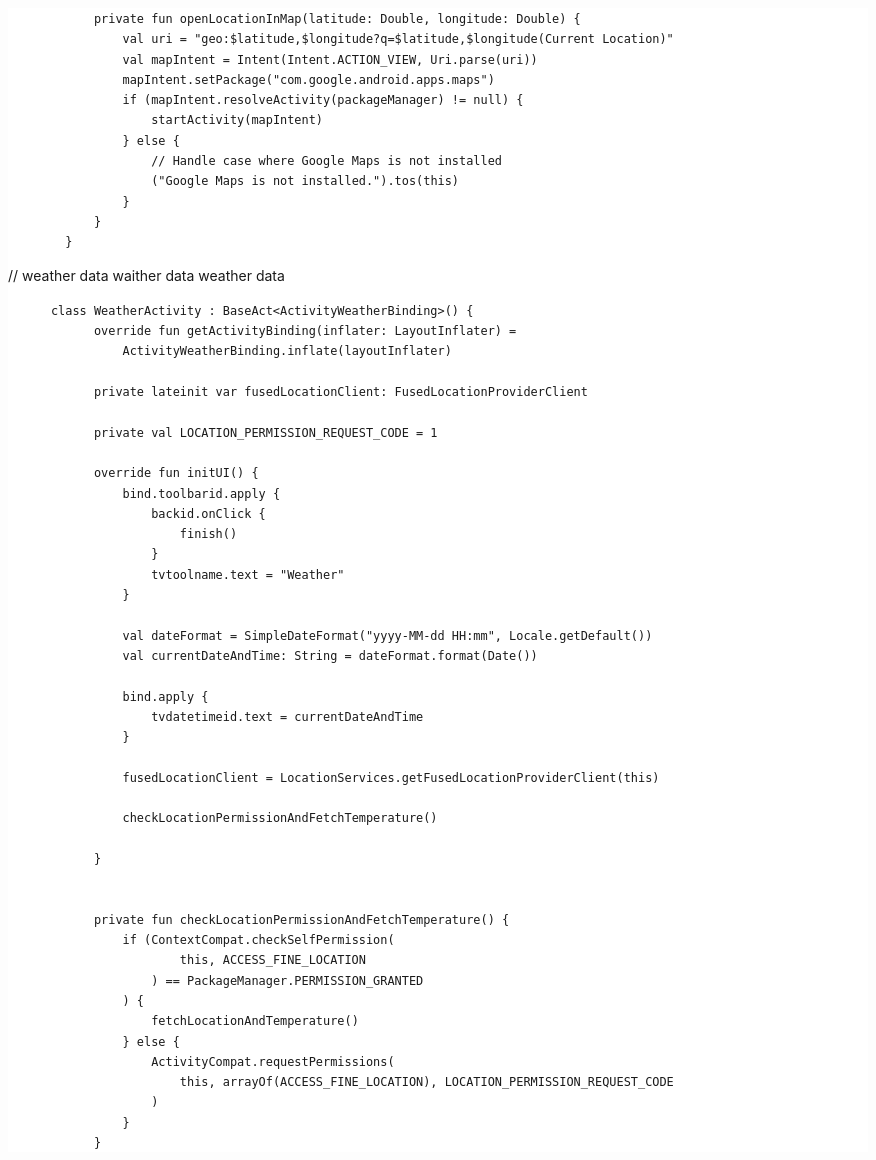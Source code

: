                 private fun openLocationInMap(latitude: Double, longitude: Double) {
                    val uri = "geo:$latitude,$longitude?q=$latitude,$longitude(Current Location)"
                    val mapIntent = Intent(Intent.ACTION_VIEW, Uri.parse(uri))
                    mapIntent.setPackage("com.google.android.apps.maps")
                    if (mapIntent.resolveActivity(packageManager) != null) {
                        startActivity(mapIntent)
                    } else {
                        // Handle case where Google Maps is not installed
                        ("Google Maps is not installed.").tos(this)
                    }
                }
            }


// weather data waither data weather data    
        
          class WeatherActivity : BaseAct<ActivityWeatherBinding>() {
                override fun getActivityBinding(inflater: LayoutInflater) =
                    ActivityWeatherBinding.inflate(layoutInflater)
            
                private lateinit var fusedLocationClient: FusedLocationProviderClient
            
                private val LOCATION_PERMISSION_REQUEST_CODE = 1
            
                override fun initUI() {
                    bind.toolbarid.apply {
                        backid.onClick {
                            finish()
                        }
                        tvtoolname.text = "Weather"
                    }
            
                    val dateFormat = SimpleDateFormat("yyyy-MM-dd HH:mm", Locale.getDefault())
                    val currentDateAndTime: String = dateFormat.format(Date())
            
                    bind.apply {
                        tvdatetimeid.text = currentDateAndTime
                    }
            
                    fusedLocationClient = LocationServices.getFusedLocationProviderClient(this)
            
                    checkLocationPermissionAndFetchTemperature()
            
                }
            
            
                private fun checkLocationPermissionAndFetchTemperature() {
                    if (ContextCompat.checkSelfPermission(
                            this, ACCESS_FINE_LOCATION
                        ) == PackageManager.PERMISSION_GRANTED
                    ) {
                        fetchLocationAndTemperature()
                    } else {
                        ActivityCompat.requestPermissions(
                            this, arrayOf(ACCESS_FINE_LOCATION), LOCATION_PERMISSION_REQUEST_CODE
                        )
                    }
                }
            